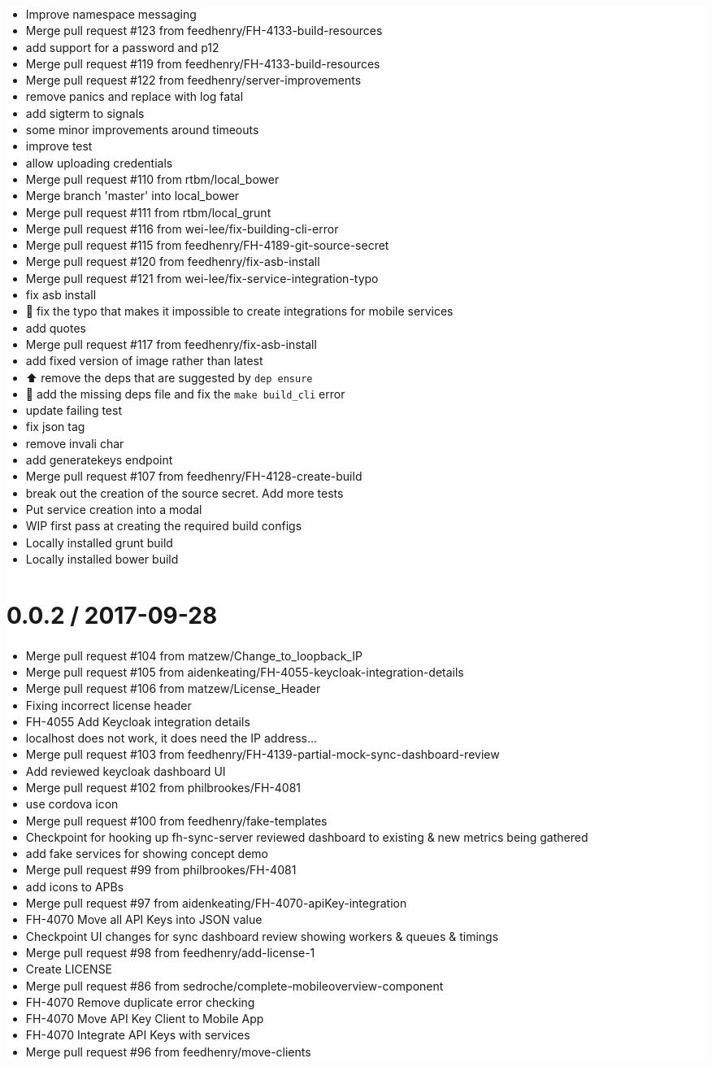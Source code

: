   * Improve namespace messaging
  * Merge pull request #123 from feedhenry/FH-4133-build-resources
  * add support for a password and p12
  * Merge pull request #119 from feedhenry/FH-4133-build-resources
  * Merge pull request #122 from feedhenry/server-improvements
  * remove panics and replace with log fatal
  * add sigterm to signals
  * some minor improvements around timeouts
  * improve test
  * allow uploading credentials
  * Merge pull request #110 from rtbm/local_bower
  * Merge branch 'master' into local_bower
  * Merge pull request #111 from rtbm/local_grunt
  * Merge pull request #116 from wei-lee/fix-building-cli-error
  * Merge pull request #115 from feedhenry/FH-4189-git-source-secret
  * Merge pull request #120 from feedhenry/fix-asb-install
  * Merge pull request #121 from wei-lee/fix-service-integration-typo
  * fix asb install
  *  🐛 fix the typo that makes it impossible to create integrations for  mobile services
  * add quotes
  * Merge pull request #117 from feedhenry/fix-asb-install
  * add fixed version of image rather than latest
  *  ⬆ remove the deps that are suggested by `dep ensure`
  *  🐛 add the missing deps file and fix the `make build_cli` error
  * update failing test
  * fix json tag
  * remove invali char
  * add generatekeys endpoint
  * Merge pull request #107 from feedhenry/FH-4128-create-build
  * break out the creation of the source secret. Add more tests
  * Put service creation into a modal
  * WIP first pass at creating the required build configs
  * Locally installed grunt build
  * Locally installed bower build

0.0.2 / 2017-09-28
==================

  * Merge pull request #104 from matzew/Change_to_loopback_IP
  * Merge pull request #105 from aidenkeating/FH-4055-keycloak-integration-details
  * Merge pull request #106 from matzew/License_Header
  * Fixing incorrect license header
  * FH-4055 Add Keycloak integration details
  * localhost does not work, it does need the IP address...
  * Merge pull request #103 from feedhenry/FH-4139-partial-mock-sync-dashboard-review
  * Add reviewed keycloak dashboard UI
  * Merge pull request #102 from philbrookes/FH-4081
  * use cordova icon
  * Merge pull request #100 from feedhenry/fake-templates
  * Checkpoint for hooking up fh-sync-server reviewed dashboard to existing & new metrics being gathered
  * add fake services for showing concept demo
  * Merge pull request #99 from philbrookes/FH-4081
  * add icons to APBs
  * Merge pull request #97 from aidenkeating/FH-4070-apiKey-integration
  * FH-4070 Move all API Keys into JSON value
  * Checkpoint UI changes for sync dashboard review showing workers & queues & timings
  * Merge pull request #98 from feedhenry/add-license-1
  * Create LICENSE
  * Merge pull request #86 from sedroche/complete-mobileoverview-component
  * FH-4070 Remove duplicate error checking
  * FH-4070 Move API Key Client to Mobile App
  * FH-4070 Integrate API Keys with services
  * Merge pull request #96 from feedhenry/move-clients